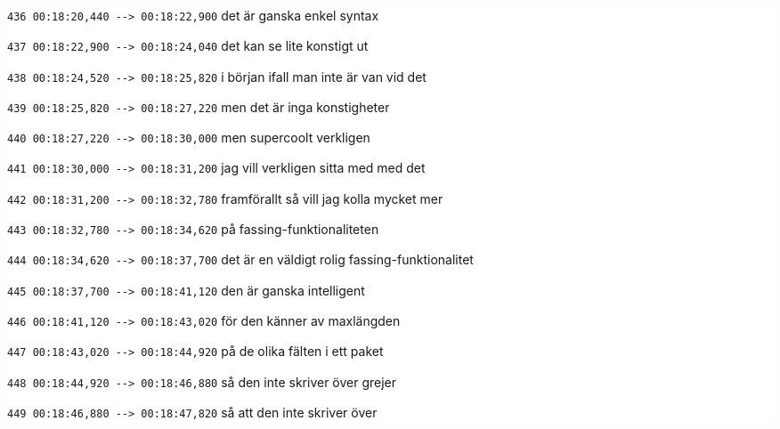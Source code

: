 

`436 00:18:20,440 --> 00:18:22,900`
det är ganska enkel syntax



`437 00:18:22,900 --> 00:18:24,040`
det kan se lite konstigt ut



`438 00:18:24,520 --> 00:18:25,820`
i början ifall man inte är van vid det



`439 00:18:25,820 --> 00:18:27,220`
men det är inga konstigheter



`440 00:18:27,220 --> 00:18:30,000`
men supercoolt verkligen



`441 00:18:30,000 --> 00:18:31,200`
jag vill verkligen sitta med med det



`442 00:18:31,200 --> 00:18:32,780`
framförallt så vill jag kolla mycket mer



`443 00:18:32,780 --> 00:18:34,620`
på fassing-funktionaliteten



`444 00:18:34,620 --> 00:18:37,700`
det är en väldigt rolig fassing-funktionalitet



`445 00:18:37,700 --> 00:18:41,120`
den är ganska intelligent



`446 00:18:41,120 --> 00:18:43,020`
för den känner av maxlängden



`447 00:18:43,020 --> 00:18:44,920`
på de olika fälten i ett paket



`448 00:18:44,920 --> 00:18:46,880`
så den inte skriver över grejer



`449 00:18:46,880 --> 00:18:47,820`
så att den inte skriver över
